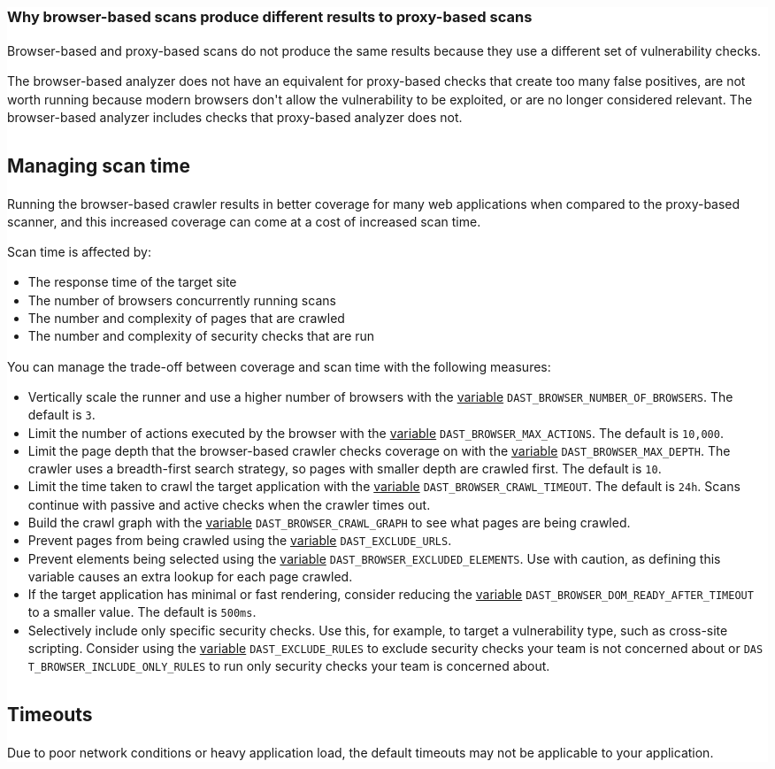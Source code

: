 ### Why browser-based scans produce different results to proxy-based scans

Browser-based and proxy-based scans do not produce the same results because they use a different set of vulnerability checks.

The browser-based analyzer does not have an equivalent for proxy-based checks that create too many false positives, are not worth running because modern browsers don't allow the vulnerability to be exploited, or are no longer considered relevant. The browser-based analyzer includes checks that proxy-based analyzer does not.

## Managing scan time

Running the browser-based crawler results in better coverage for many web applications when compared to the proxy-based scanner, and this increased coverage can come at a cost of increased scan time.

Scan time is affected by:

- The response time of the target site
- The number of browsers concurrently running scans
- The number and complexity of pages that are crawled
- The number and complexity of security checks that are run

You can manage the trade-off between coverage and scan time with the following measures:

- Vertically scale the runner and use a higher number of browsers with the [variable](#available-cicd-variables) `DAST_BROWSER_NUMBER_OF_BROWSERS`. The default is `3`.
- Limit the number of actions executed by the browser with the [variable](#available-cicd-variables) `DAST_BROWSER_MAX_ACTIONS`. The default is `10,000`.
- Limit the page depth that the browser-based crawler checks coverage on with the [variable](#available-cicd-variables) `DAST_BROWSER_MAX_DEPTH`. The crawler uses a breadth-first search strategy, so pages with smaller depth are crawled first. The default is `10`.
- Limit the time taken to crawl the target application with the [variable](#available-cicd-variables) `DAST_BROWSER_CRAWL_TIMEOUT`. The default is `24h`. Scans continue with passive and active checks when the crawler times out.
- Build the crawl graph with the [variable](#available-cicd-variables) `DAST_BROWSER_CRAWL_GRAPH` to see what pages are being crawled.
- Prevent pages from being crawled using the [variable](#available-cicd-variables) `DAST_EXCLUDE_URLS`.
- Prevent elements being selected using the [variable](#available-cicd-variables) `DAST_BROWSER_EXCLUDED_ELEMENTS`. Use with caution, as defining this variable causes an extra lookup for each page crawled.
- If the target application has minimal or fast rendering, consider reducing the [variable](#available-cicd-variables) `DAST_BROWSER_DOM_READY_AFTER_TIMEOUT` to a smaller value. The default is `500ms`.
- Selectively include only specific security checks. Use this, for example, to target a vulnerability type, such as cross-site scripting. Consider using the [variable](#available-cicd-variables) `DAST_EXCLUDE_RULES` to exclude security checks your team is not concerned about or `DAST_BROWSER_INCLUDE_ONLY_RULES` to run only security checks your team is concerned about.

## Timeouts

Due to poor network conditions or heavy application load, the default timeouts may not be applicable to your application.
